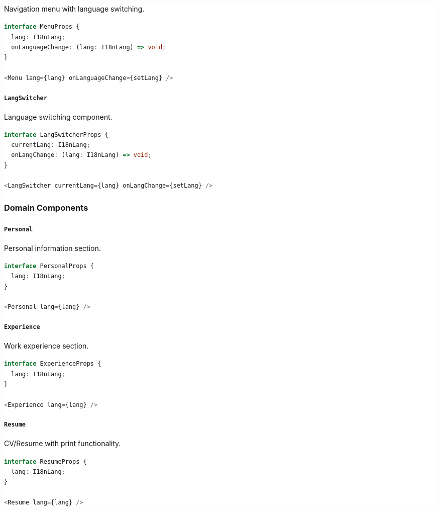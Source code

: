 Navigation menu with language switching.

```typescript
interface MenuProps {
  lang: I18nLang;
  onLanguageChange: (lang: I18nLang) => void;
}

<Menu lang={lang} onLanguageChange={setLang} />
```

#### `LangSwitcher`

Language switching component.

```typescript
interface LangSwitcherProps {
  currentLang: I18nLang;
  onLangChange: (lang: I18nLang) => void;
}

<LangSwitcher currentLang={lang} onLangChange={setLang} />
```

### Domain Components

#### `Personal`

Personal information section.

```typescript
interface PersonalProps {
  lang: I18nLang;
}

<Personal lang={lang} />
```

#### `Experience`

Work experience section.

```typescript
interface ExperienceProps {
  lang: I18nLang;
}

<Experience lang={lang} />
```

#### `Resume`

CV/Resume with print functionality.

```typescript
interface ResumeProps {
  lang: I18nLang;
}

<Resume lang={lang} />
```
